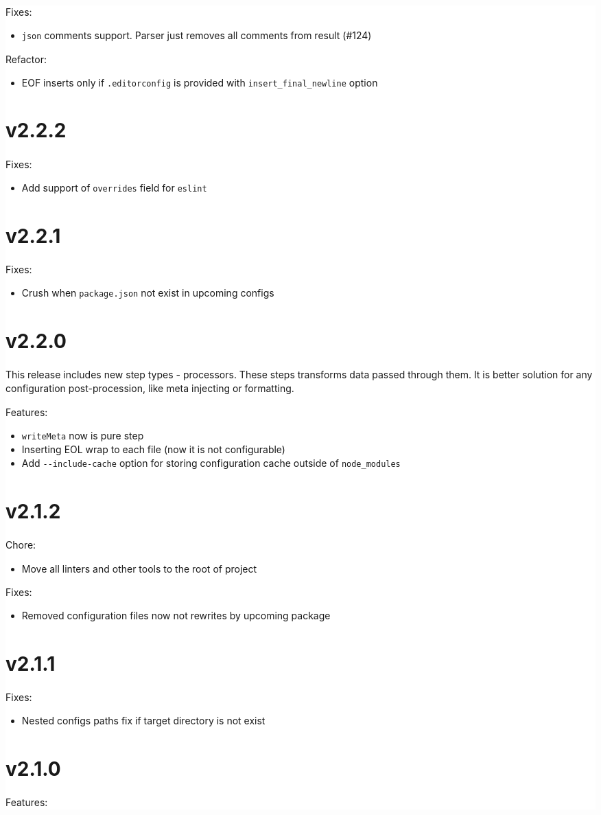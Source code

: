Fixes:

- `json` comments support. Parser just removes all comments from result (#124)

Refactor:

- EOF inserts only if `.editorconfig` is provided with `insert_final_newline` option

# v2.2.2

Fixes:

- Add support of `overrides` field for `eslint`

# v2.2.1

Fixes:

- Crush when `package.json` not exist in upcoming configs

# v2.2.0

This release includes new step types - processors. These steps transforms data
passed through them. It is better solution for any configuration post-procession,
like meta injecting or formatting.

Features:

- `writeMeta` now is pure step
- Inserting EOL wrap to each file (now it is not configurable)
- Add `--include-cache` option for storing configuration cache outside of `node_modules`

# v2.1.2

Chore:

- Move all linters and other tools to the root of project

Fixes:

- Removed configuration files now not rewrites by upcoming package

# v2.1.1

Fixes:

- Nested configs paths fix if target directory is not exist

# v2.1.0

Features:
